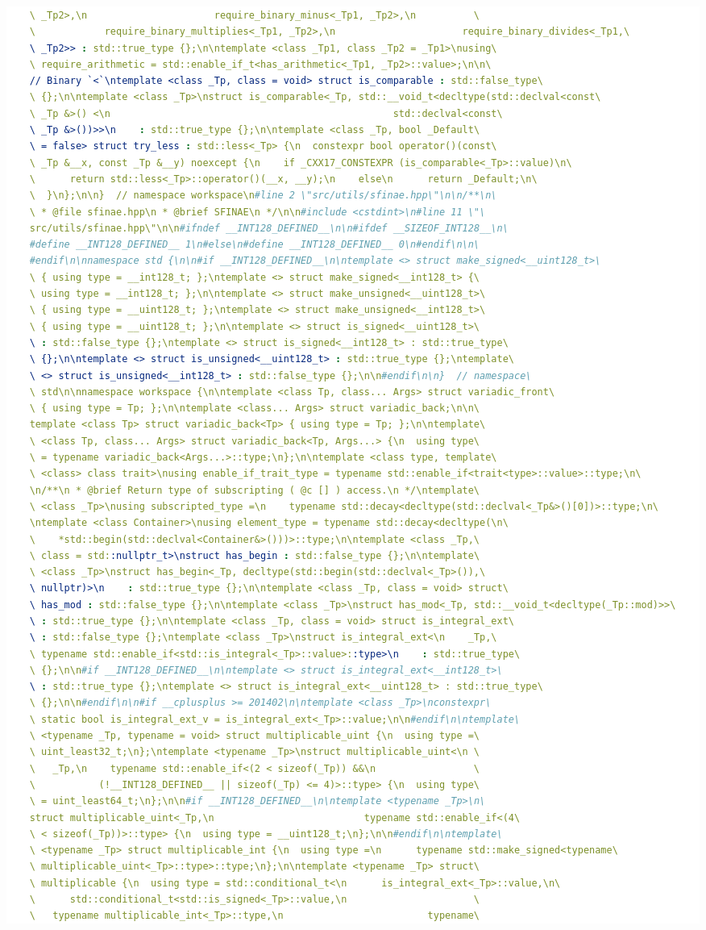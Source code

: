 ```yaml
    \ _Tp2>,\n                      require_binary_minus<_Tp1, _Tp2>,\n          \
    \            require_binary_multiplies<_Tp1, _Tp2>,\n                      require_binary_divides<_Tp1,\
    \ _Tp2>> : std::true_type {};\n\ntemplate <class _Tp1, class _Tp2 = _Tp1>\nusing\
    \ require_arithmetic = std::enable_if_t<has_arithmetic<_Tp1, _Tp2>::value>;\n\n\
    // Binary `<`\ntemplate <class _Tp, class = void> struct is_comparable : std::false_type\
    \ {};\n\ntemplate <class _Tp>\nstruct is_comparable<_Tp, std::__void_t<decltype(std::declval<const\
    \ _Tp &>() <\n                                                 std::declval<const\
    \ _Tp &>())>>\n    : std::true_type {};\n\ntemplate <class _Tp, bool _Default\
    \ = false> struct try_less : std::less<_Tp> {\n  constexpr bool operator()(const\
    \ _Tp &__x, const _Tp &__y) noexcept {\n    if _CXX17_CONSTEXPR (is_comparable<_Tp>::value)\n\
    \      return std::less<_Tp>::operator()(__x, __y);\n    else\n      return _Default;\n\
    \  }\n};\n\n}  // namespace workspace\n#line 2 \"src/utils/sfinae.hpp\"\n\n/**\n\
    \ * @file sfinae.hpp\n * @brief SFINAE\n */\n\n#include <cstdint>\n#line 11 \"\
    src/utils/sfinae.hpp\"\n\n#ifndef __INT128_DEFINED__\n\n#ifdef __SIZEOF_INT128__\n\
    #define __INT128_DEFINED__ 1\n#else\n#define __INT128_DEFINED__ 0\n#endif\n\n\
    #endif\n\nnamespace std {\n\n#if __INT128_DEFINED__\n\ntemplate <> struct make_signed<__uint128_t>\
    \ { using type = __int128_t; };\ntemplate <> struct make_signed<__int128_t> {\
    \ using type = __int128_t; };\n\ntemplate <> struct make_unsigned<__uint128_t>\
    \ { using type = __uint128_t; };\ntemplate <> struct make_unsigned<__int128_t>\
    \ { using type = __uint128_t; };\n\ntemplate <> struct is_signed<__uint128_t>\
    \ : std::false_type {};\ntemplate <> struct is_signed<__int128_t> : std::true_type\
    \ {};\n\ntemplate <> struct is_unsigned<__uint128_t> : std::true_type {};\ntemplate\
    \ <> struct is_unsigned<__int128_t> : std::false_type {};\n\n#endif\n\n}  // namespace\
    \ std\n\nnamespace workspace {\n\ntemplate <class Tp, class... Args> struct variadic_front\
    \ { using type = Tp; };\n\ntemplate <class... Args> struct variadic_back;\n\n\
    template <class Tp> struct variadic_back<Tp> { using type = Tp; };\n\ntemplate\
    \ <class Tp, class... Args> struct variadic_back<Tp, Args...> {\n  using type\
    \ = typename variadic_back<Args...>::type;\n};\n\ntemplate <class type, template\
    \ <class> class trait>\nusing enable_if_trait_type = typename std::enable_if<trait<type>::value>::type;\n\
    \n/**\n * @brief Return type of subscripting ( @c [] ) access.\n */\ntemplate\
    \ <class _Tp>\nusing subscripted_type =\n    typename std::decay<decltype(std::declval<_Tp&>()[0])>::type;\n\
    \ntemplate <class Container>\nusing element_type = typename std::decay<decltype(\n\
    \    *std::begin(std::declval<Container&>()))>::type;\n\ntemplate <class _Tp,\
    \ class = std::nullptr_t>\nstruct has_begin : std::false_type {};\n\ntemplate\
    \ <class _Tp>\nstruct has_begin<_Tp, decltype(std::begin(std::declval<_Tp>()),\
    \ nullptr)>\n    : std::true_type {};\n\ntemplate <class _Tp, class = void> struct\
    \ has_mod : std::false_type {};\n\ntemplate <class _Tp>\nstruct has_mod<_Tp, std::__void_t<decltype(_Tp::mod)>>\
    \ : std::true_type {};\n\ntemplate <class _Tp, class = void> struct is_integral_ext\
    \ : std::false_type {};\ntemplate <class _Tp>\nstruct is_integral_ext<\n    _Tp,\
    \ typename std::enable_if<std::is_integral<_Tp>::value>::type>\n    : std::true_type\
    \ {};\n\n#if __INT128_DEFINED__\n\ntemplate <> struct is_integral_ext<__int128_t>\
    \ : std::true_type {};\ntemplate <> struct is_integral_ext<__uint128_t> : std::true_type\
    \ {};\n\n#endif\n\n#if __cplusplus >= 201402\n\ntemplate <class _Tp>\nconstexpr\
    \ static bool is_integral_ext_v = is_integral_ext<_Tp>::value;\n\n#endif\n\ntemplate\
    \ <typename _Tp, typename = void> struct multiplicable_uint {\n  using type =\
    \ uint_least32_t;\n};\ntemplate <typename _Tp>\nstruct multiplicable_uint<\n \
    \   _Tp,\n    typename std::enable_if<(2 < sizeof(_Tp)) &&\n                 \
    \           (!__INT128_DEFINED__ || sizeof(_Tp) <= 4)>::type> {\n  using type\
    \ = uint_least64_t;\n};\n\n#if __INT128_DEFINED__\n\ntemplate <typename _Tp>\n\
    struct multiplicable_uint<_Tp,\n                          typename std::enable_if<(4\
    \ < sizeof(_Tp))>::type> {\n  using type = __uint128_t;\n};\n\n#endif\n\ntemplate\
    \ <typename _Tp> struct multiplicable_int {\n  using type =\n      typename std::make_signed<typename\
    \ multiplicable_uint<_Tp>::type>::type;\n};\n\ntemplate <typename _Tp> struct\
    \ multiplicable {\n  using type = std::conditional_t<\n      is_integral_ext<_Tp>::value,\n\
    \      std::conditional_t<std::is_signed<_Tp>::value,\n                      \
    \   typename multiplicable_int<_Tp>::type,\n                         typename\
```